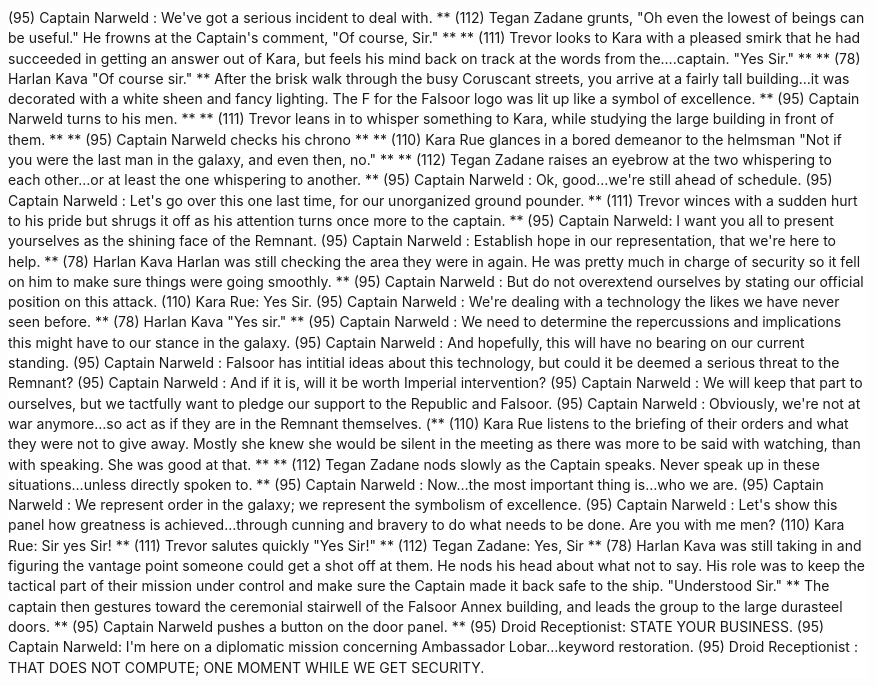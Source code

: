 (95) Captain Narweld : We&#39;ve got a serious incident to deal with.
** (112) Tegan Zadane grunts, &quot;Oh even the lowest of beings can be useful.&quot; He frowns at the Captain&#39;s comment, &quot;Of course, Sir.&quot; **
** (111) Trevor looks to Kara with a pleased smirk that he had succeeded in getting an answer out of Kara, but feels his mind back on track at the words from the&#8230;.captain. &quot;Yes Sir.&quot; **
** (78) Harlan Kava &quot;Of course sir.&quot; **
After the brisk walk through the busy Coruscant streets, you arrive at a fairly tall building&#8230;it was decorated with a white sheen and fancy lighting.
The F for the Falsoor logo was lit up like a symbol of excellence.
** (95) Captain Narweld turns to his men. **
** (111) Trevor leans in to whisper something to Kara, while studying the large building in front of them. **
** (95) Captain Narweld checks his chrono **
** (110) Kara Rue glances in a bored demeanor to the helmsman &quot;Not if you were the last man in the galaxy, and even then, no.&quot; **
** (112) Tegan Zadane raises an eyebrow at the two whispering to each other&#8230;or at least the one whispering to another. **
(95) Captain Narweld : Ok, good&#8230;we&#39;re still ahead of schedule.
(95) Captain Narweld : Let&#39;s go over this one last time, for our unorganized ground pounder.
** (111) Trevor winces with a sudden hurt to his pride but shrugs it off as his attention turns once more to the captain. **
(95) Captain Narweld: I want you all to present yourselves as the shining face of the Remnant.
(95) Captain Narweld : Establish hope in our representation, that we&#39;re here to help.
** (78) Harlan Kava Harlan was still checking the area they were in again. He was pretty much in charge of security so it fell on him to make sure things were going smoothly. **
(95) Captain Narweld : But do not overextend ourselves by stating our official position on this attack.
(110) Kara Rue: Yes Sir.
(95) Captain Narweld : We&#39;re dealing with a technology the likes we have never seen before.
** (78) Harlan Kava &quot;Yes sir.&quot; **
(95) Captain Narweld : We need to determine the repercussions and implications this might have to our stance in the galaxy.
(95) Captain Narweld : And hopefully, this will have no bearing on our current standing.
(95) Captain Narweld : Falsoor has intitial ideas about this technology, but could it be deemed a serious threat to the Remnant?
(95) Captain Narweld : And if it is, will it be worth Imperial intervention?
(95) Captain Narweld : We will keep that part to ourselves, but we tactfully want to pledge our support to the Republic and Falsoor.
(95) Captain Narweld : Obviously, we&#39;re not at war anymore&#8230;so act as if they are in the Remnant themselves.
(** (110) Kara Rue listens to the briefing of their orders and what they were not to give away. Mostly she knew she would be silent in the meeting as there was more to be said with watching, than with speaking. She was good at that. **
** (112) Tegan Zadane nods slowly as the Captain speaks. Never speak up in these situations&#8230;unless directly spoken to. **
(95) Captain Narweld : Now&#8230;the most important thing is&#8230;who we are.
(95) Captain Narweld : We represent order in the galaxy; we represent the symbolism of excellence.
(95) Captain Narweld : Let&#39;s show this panel how greatness is achieved&#8230;through cunning and bravery to do what needs to be done. Are you with me men?
(110) Kara Rue: Sir yes Sir!
** (111) Trevor salutes quickly &quot;Yes Sir!&quot; **
(112) Tegan Zadane: Yes, Sir
** (78) Harlan Kava was still taking in and figuring the vantage point someone could get a shot off at them. He nods his head about what not to say. His role was to keep the tactical part of their mission under control and make sure the Captain made it back safe to the ship. &quot;Understood Sir.&quot; **
The captain then gestures toward the ceremonial stairwell of the Falsoor Annex building, and leads the group to the large durasteel doors.
** (95) Captain Narweld pushes a button on the door panel. **
(95) Droid Receptionist: STATE YOUR BUSINESS.
(95) Captain Narweld: I&#39;m here on a diplomatic mission concerning Ambassador Lobar&#8230;keyword restoration.
(95) Droid Receptionist : THAT DOES NOT COMPUTE; ONE MOMENT WHILE WE GET SECURITY.